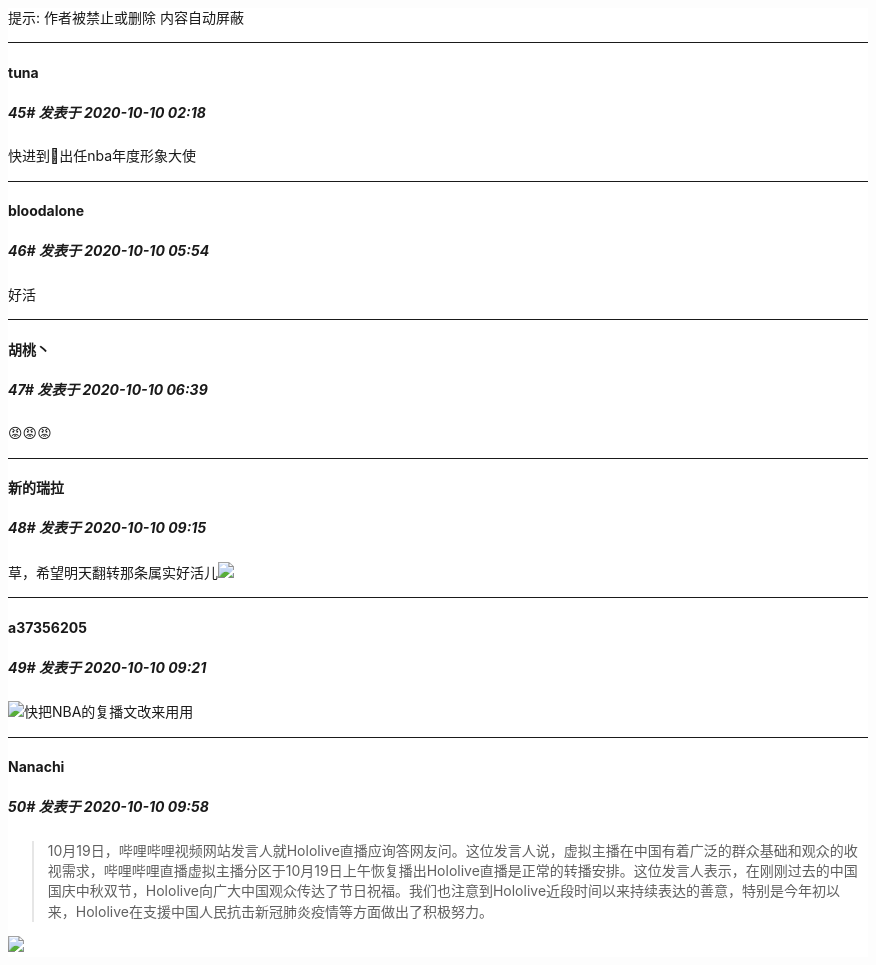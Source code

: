 提示: 作者被禁止或删除 内容自动屏蔽


-----

####  tuna  
##### 45#       发表于 2020-10-10 02:18


快进到🦎出任nba年度形象大使


-----

####  bloodalone  
##### 46#       发表于 2020-10-10 05:54


好活


-----

####  胡桃丶  
##### 47#       发表于 2020-10-10 06:39


😡😡😡


-----

####  新的瑞拉  
##### 48#       发表于 2020-10-10 09:15


草，希望明天翻转那条属实好活儿<img src="https://static.saraba1st.com/image/smiley/face2017/209.gif" referrerpolicy="no-referrer">


-----

####  a37356205  
##### 49#       发表于 2020-10-10 09:21


<img src="https://static.saraba1st.com/image/smiley/face2017/065.png" referrerpolicy="no-referrer">快把NBA的复播文改来用用


-----

####  Nanachi  
##### 50#       发表于 2020-10-10 09:58


<blockquote>10月19日，哔哩哔哩视频网站发言人就Hololive直播应询答网友问。这位发言人说，虚拟主播在中国有着广泛的群众基础和观众的收视需求，哔哩哔哩直播虚拟主播分区于10月19日上午恢复播出Hololive直播是正常的转播安排。这位发言人表示，在刚刚过去的中国国庆中秋双节，Hololive向广大中国观众传达了节日祝福。我们也注意到Hololive近段时间以来持续表达的善意，特别是今年初以来，Hololive在支援中国人民抗击新冠肺炎疫情等方面做出了积极努力。 </blockquote>
<img src="https://static.saraba1st.com/image/smiley/face2017/037.png" referrerpolicy="no-referrer">
